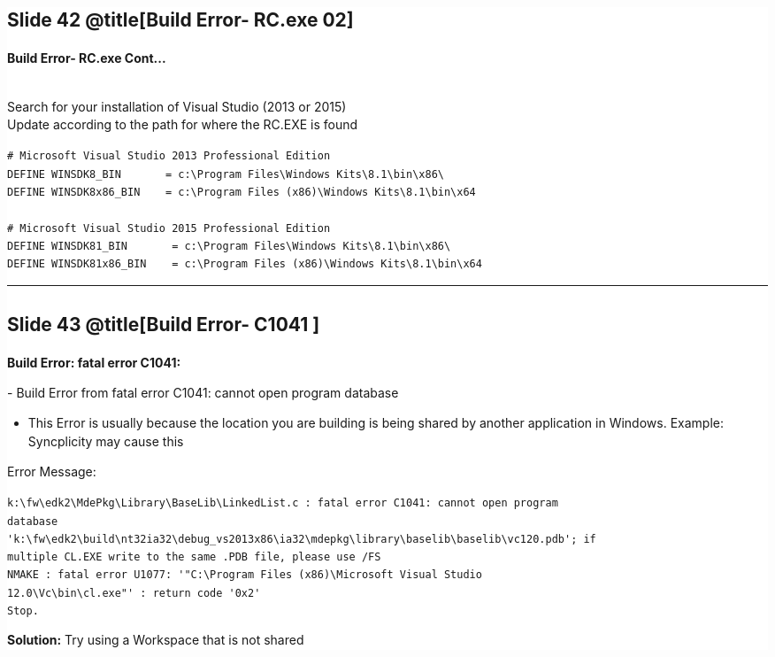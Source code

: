 ## Slide 42 @title[Build Error- RC.exe 02]
<p align="left"><span class="gold" ><b>Build Error- RC.exe Cont...</b></span></p>
<br>
Search for your installation of Visual Studio (2013 or 2015)<br>
Update according to the path for where the RC.EXE is found 

```
# Microsoft Visual Studio 2013 Professional Edition
DEFINE WINSDK8_BIN       = c:\Program Files\Windows Kits\8.1\bin\x86\
DEFINE WINSDK8x86_BIN    = c:\Program Files (x86)\Windows Kits\8.1\bin\x64
 
# Microsoft Visual Studio 2015 Professional Edition
DEFINE WINSDK81_BIN       = c:\Program Files\Windows Kits\8.1\bin\x86\
DEFINE WINSDK81x86_BIN    = c:\Program Files (x86)\Windows Kits\8.1\bin\x64

```

---
## Slide 43 @title[Build Error- C1041 ]
<p align="left"><span class="gold" ><b>Build Error: fatal error C1041: </b></span></p>
- Build Error from fatal error C1041: cannot open program database

- This Error is usually because the location you are building is being shared by another application in Windows.  Example: Syncplicity may cause this


Error Message:

```
k:\fw\edk2\MdePkg\Library\BaseLib\LinkedList.c : fatal error C1041: cannot open program 
database 
'k:\fw\edk2\build\nt32ia32\debug_vs2013x86\ia32\mdepkg\library\baselib\baselib\vc120.pdb'; if 
multiple CL.EXE write to the same .PDB file, please use /FS
NMAKE : fatal error U1077: '"C:\Program Files (x86)\Microsoft Visual Studio 
12.0\Vc\bin\cl.exe"' : return code '0x2'
Stop.

```

<b>Solution:</b>  Try using a Workspace that is not shared
